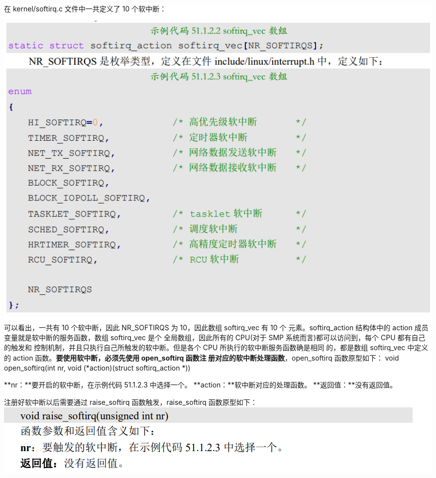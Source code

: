 在 kernel/softirq.c 文件中一共定义了 10 个软中断：

![image-20231016160152677](image\38.png)

可以看出，一共有 10 个软中断，因此 NR_SOFTIRQS 为 10，因此数组 softirq_vec 有 10 个 元素。softirq_action 结构体中的 action 成员变量就是软中断的服务函数，数组 softirq_vec 是个 全局数组，因此所有的 CPU(对于 SMP 系统而言)都可以访问到，每个 CPU 都有自己的触发和 控制机制，并且只执行自己所触发的软中断。但是各个 CPU 所执行的软中断服务函数确是相同 的，都是数组 softirq_vec 中定义的 action 函数。**要使用软中断，必须先使用 open_softirq 函数注 册对应的软中断处理函数**，open_softirq 函数原型如下：
void open_softirq(int nr, void (*action)(struct softirq_action *))

**nr：**要开启的软中断，在示例代码 51.1.2.3 中选择一个。 
**action：**软中断对应的处理函数。 
**返回值：**没有返回值。

注册好软中断以后需要通过 raise_softirq 函数触发，raise_softirq 函数原型如下：
![image-20231016160356829](image\39.png)
